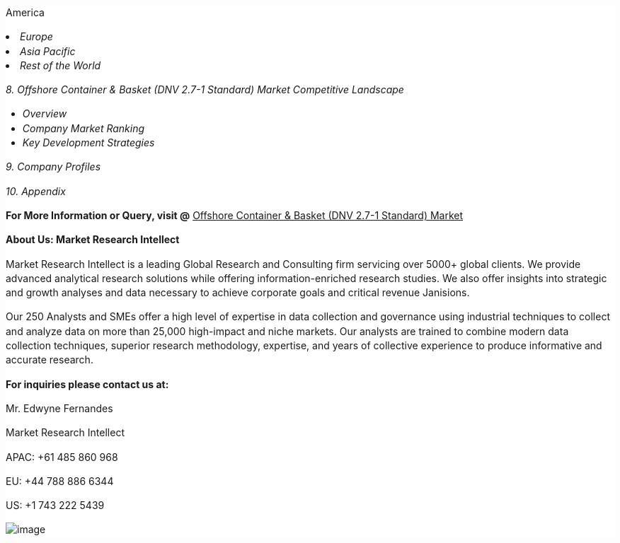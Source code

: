 America</span></em></li><li><em><span class="">Europe</span></em></li><li><em><span class="">Asia Pacific</span></em></li><li><em><span class="">Rest of the World</span></em></li></ul><p><em><span class="font-[700]">8. Offshore Container & Basket (DNV 2.7-1 Standard) Market Competitive Landscape</span></em></p><ul><li><em><span class="">Overview</span></em></li><li><em><span class="">Company Market Ranking</span></em></li><li><em><span class="">Key Development Strategies</span></em></li></ul><p><em><span class="font-[700]">9. Company Profiles</span></em></p><p><em><span class="font-[700]">10. Appendix</span></em></p><p><span class="font-[700]"><strong>For More Information or Query, visit&nbsp;@</strong>&nbsp;</span><span class="font-[700]"><a href="https://www.marketresearchintellect.com/product/offshore-container-basket-dnv-2-7-1-standard-market/?utm_source=Linkedin&utm_medium=848" target="_blank" data-tracking-control-name="article-ssr-frontend-pulse_little-text-block" data-tracking-will-navigate="" data-test-link="">Offshore Container & Basket (DNV 2.7-1 Standard) Market</a></span></p><p><strong><span class="font-[700]">About Us: Market Research Intellect</span></strong></p><p><span class="">Market Research Intellect is a leading Global Research and Consulting firm servicing over 5000+ global clients. We provide advanced analytical research solutions while offering information-enriched research studies.&nbsp;</span>We also offer insights into strategic and growth analyses and data necessary to achieve corporate goals and critical revenue Janisions.</p><p><span class="">Our 250 Analysts and SMEs offer a high level of expertise in data collection and governance using industrial techniques to collect and analyze data on more than 25,000 high-impact and niche markets. Our analysts are trained to combine modern data collection techniques, superior research methodology, expertise, and years of collective experience to produce informative and accurate research.</span></p><p><strong>For inquiries please contact us at:</strong></p><p>Mr. Edwyne Fernandes</p><p>Market Research Intellect</p><p>APAC: +61 485 860 968</p><p>EU: +44 788 886 6344</p><p>US: +1 743 222 5439</p>
![image](https://github.com/user-attachments/assets/ff84c414-c372-4bbb-be62-664c0e3c5aa4)
